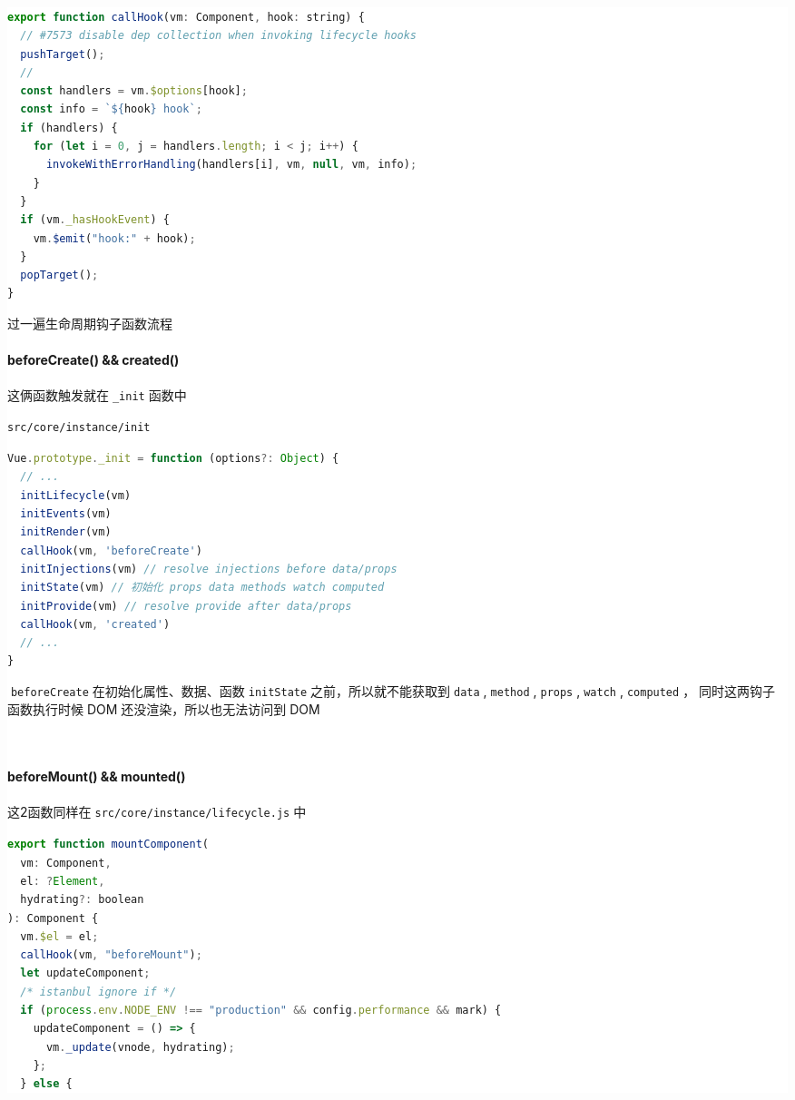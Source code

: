 ```js
export function callHook(vm: Component, hook: string) {
  // #7573 disable dep collection when invoking lifecycle hooks
  pushTarget();
  // 
  const handlers = vm.$options[hook];
  const info = `${hook} hook`;
  if (handlers) {
    for (let i = 0, j = handlers.length; i < j; i++) {
      invokeWithErrorHandling(handlers[i], vm, null, vm, info);
    }
  }
  if (vm._hasHookEvent) {
    vm.$emit("hook:" + hook);
  }
  popTarget();
}
```

过一遍生命周期钩子函数流程



#### beforeCreate() && created()

这俩函数触发就在 `_init` 函数中 

`src/core/instance/init` 

```js
Vue.prototype._init = function (options?: Object) {
  // ...
  initLifecycle(vm)
  initEvents(vm)
  initRender(vm)
  callHook(vm, 'beforeCreate')
  initInjections(vm) // resolve injections before data/props
  initState(vm) // 初始化 props data methods watch computed
  initProvide(vm) // resolve provide after data/props
  callHook(vm, 'created')
  // ...
}
```

​	`beforeCreate` 在初始化属性、数据、函数 `initState` 之前，所以就不能获取到 `data` , `method` , `props` ,  `watch` , `computed`  ， 同时这两钩子函数执行时候 DOM 还没渲染，所以也无法访问到 DOM



​	

#### beforeMount() && mounted()

这2函数同样在 `src/core/instance/lifecycle.js` 中

```js
export function mountComponent(
  vm: Component,
  el: ?Element,
  hydrating?: boolean
): Component {
  vm.$el = el;
  callHook(vm, "beforeMount");
  let updateComponent;
  /* istanbul ignore if */
  if (process.env.NODE_ENV !== "production" && config.performance && mark) {
    updateComponent = () => {
      vm._update(vnode, hydrating);
    };
  } else {
```